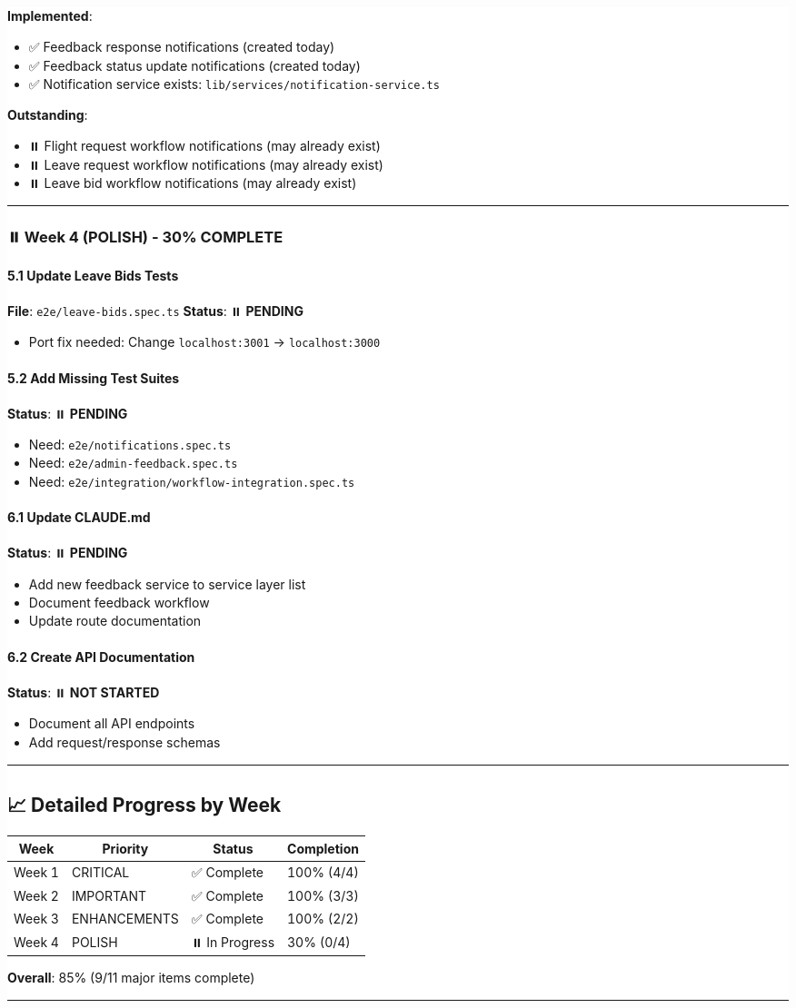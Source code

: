 **Implemented**:
- ✅ Feedback response notifications (created today)
- ✅ Feedback status update notifications (created today)
- ✅ Notification service exists: `lib/services/notification-service.ts`

**Outstanding**:
- ⏸️ Flight request workflow notifications (may already exist)
- ⏸️ Leave request workflow notifications (may already exist)
- ⏸️ Leave bid workflow notifications (may already exist)

---

### ⏸️ Week 4 (POLISH) - 30% COMPLETE

#### 5.1 Update Leave Bids Tests
**File**: `e2e/leave-bids.spec.ts`
**Status**: ⏸️ **PENDING**
- Port fix needed: Change `localhost:3001` → `localhost:3000`

#### 5.2 Add Missing Test Suites
**Status**: ⏸️ **PENDING**
- Need: `e2e/notifications.spec.ts`
- Need: `e2e/admin-feedback.spec.ts`
- Need: `e2e/integration/workflow-integration.spec.ts`

#### 6.1 Update CLAUDE.md
**Status**: ⏸️ **PENDING**
- Add new feedback service to service layer list
- Document feedback workflow
- Update route documentation

#### 6.2 Create API Documentation
**Status**: ⏸️ **NOT STARTED**
- Document all API endpoints
- Add request/response schemas

---

## 📈 Detailed Progress by Week

| Week | Priority | Status | Completion |
|------|----------|--------|------------|
| Week 1 | CRITICAL | ✅ Complete | 100% (4/4) |
| Week 2 | IMPORTANT | ✅ Complete | 100% (3/3) |
| Week 3 | ENHANCEMENTS | ✅ Complete | 100% (2/2) |
| Week 4 | POLISH | ⏸️ In Progress | 30% (0/4) |

**Overall**: 85% (9/11 major items complete)

---
